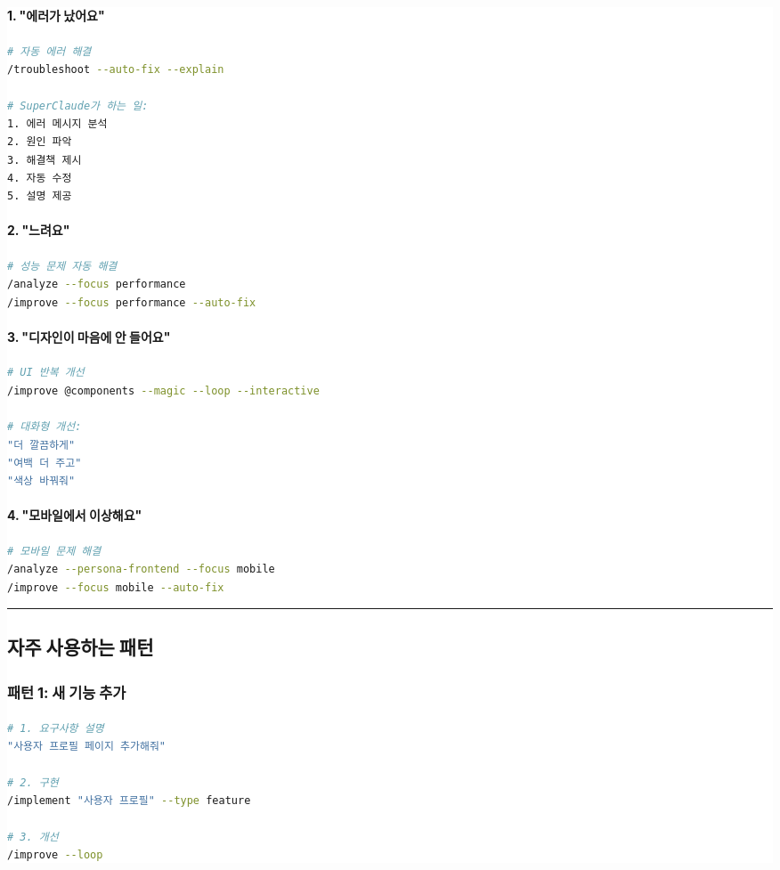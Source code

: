 #### 1. "에러가 났어요"
```bash
# 자동 에러 해결
/troubleshoot --auto-fix --explain

# SuperClaude가 하는 일:
1. 에러 메시지 분석
2. 원인 파악
3. 해결책 제시
4. 자동 수정
5. 설명 제공
```

#### 2. "느려요"
```bash
# 성능 문제 자동 해결
/analyze --focus performance
/improve --focus performance --auto-fix
```

#### 3. "디자인이 마음에 안 들어요"
```bash
# UI 반복 개선
/improve @components --magic --loop --interactive

# 대화형 개선:
"더 깔끔하게"
"여백 더 주고"
"색상 바꿔줘"
```

#### 4. "모바일에서 이상해요"
```bash
# 모바일 문제 해결
/analyze --persona-frontend --focus mobile
/improve --focus mobile --auto-fix
```

---

## 자주 사용하는 패턴

### 패턴 1: 새 기능 추가
```bash
# 1. 요구사항 설명
"사용자 프로필 페이지 추가해줘"

# 2. 구현
/implement "사용자 프로필" --type feature

# 3. 개선
/improve --loop
```
